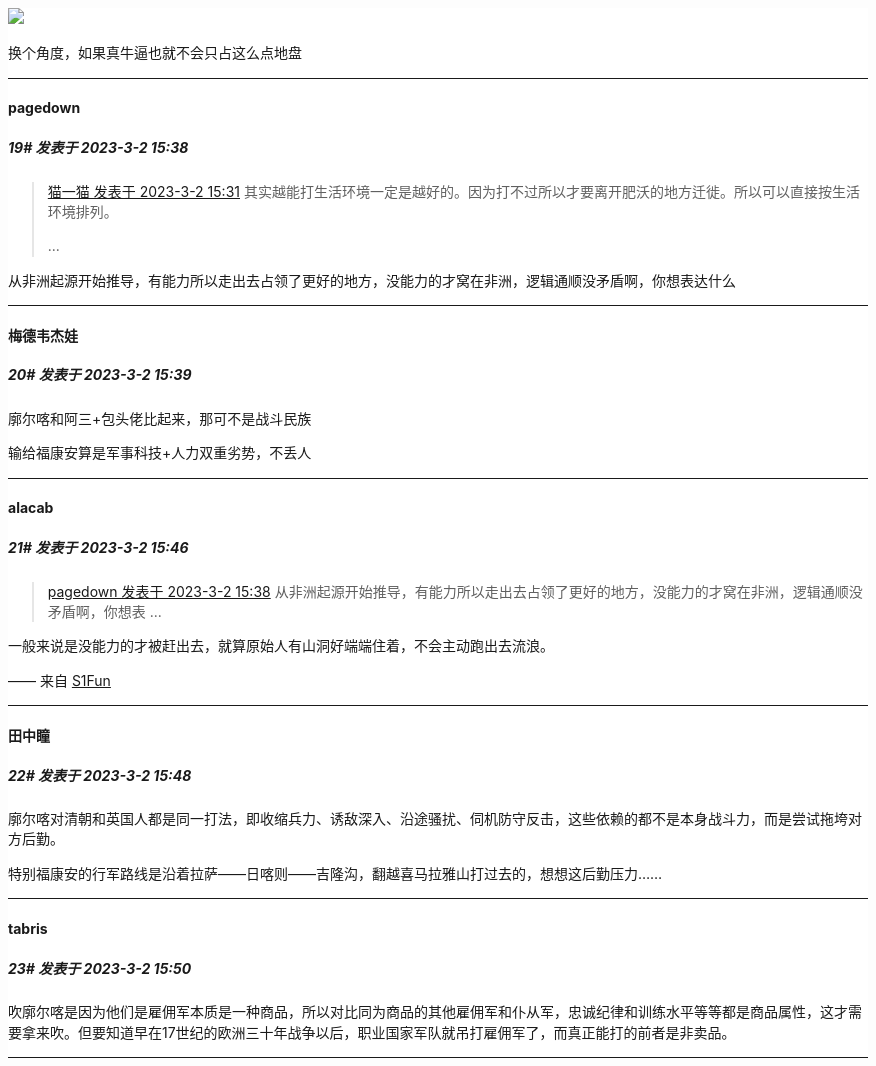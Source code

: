 <img src="https://static.saraba1st.com/image/smiley/face2017/037.png" referrerpolicy="no-referrer">

换个角度，如果真牛逼也就不会只占这么点地盘

*****

####  pagedown  
##### 19#       发表于 2023-3-2 15:38

<blockquote><a href="httphttps://bbs.saraba1st.com/2b/forum.php?mod=redirect&amp;goto=findpost&amp;pid=59939664&amp;ptid=2122127" target="_blank">猫一猫 发表于 2023-3-2 15:31</a>
其实越能打生活环境一定是越好的。因为打不过所以才要离开肥沃的地方迁徙。所以可以直接按生活环境排列。

 ...</blockquote>
从非洲起源开始推导，有能力所以走出去占领了更好的地方，没能力的才窝在非洲，逻辑通顺没矛盾啊，你想表达什么

*****

####  梅德韦杰娃  
##### 20#       发表于 2023-3-2 15:39

廓尔喀和阿三+包头佬比起来，那可不是战斗民族

输给福康安算是军事科技+人力双重劣势，不丢人

*****

####  alacab  
##### 21#       发表于 2023-3-2 15:46

<blockquote><a href="httphttps://bbs.saraba1st.com/2b/forum.php?mod=redirect&amp;goto=findpost&amp;pid=59939755&amp;ptid=2122127" target="_blank">pagedown 发表于 2023-3-2 15:38</a>
从非洲起源开始推导，有能力所以走出去占领了更好的地方，没能力的才窝在非洲，逻辑通顺没矛盾啊，你想表 ...</blockquote>
一般来说是没能力的才被赶出去，就算原始人有山洞好端端住着，不会主动跑出去流浪。

—— 来自 [S1Fun](https://s1fun.koalcat.com)

*****

####  田中瞳  
##### 22#       发表于 2023-3-2 15:48

廓尔喀对清朝和英国人都是同一打法，即收缩兵力、诱敌深入、沿途骚扰、伺机防守反击，这些依赖的都不是本身战斗力，而是尝试拖垮对方后勤。

特别福康安的行军路线是沿着拉萨——日喀则——吉隆沟，翻越喜马拉雅山打过去的，想想这后勤压力……

*****

####  tabris  
##### 23#       发表于 2023-3-2 15:50

吹廓尔喀是因为他们是雇佣军本质是一种商品，所以对比同为商品的其他雇佣军和仆从军，忠诚纪律和训练水平等等都是商品属性，这才需要拿来吹。但要知道早在17世纪的欧洲三十年战争以后，职业国家军队就吊打雇佣军了，而真正能打的前者是非卖品。

*****
